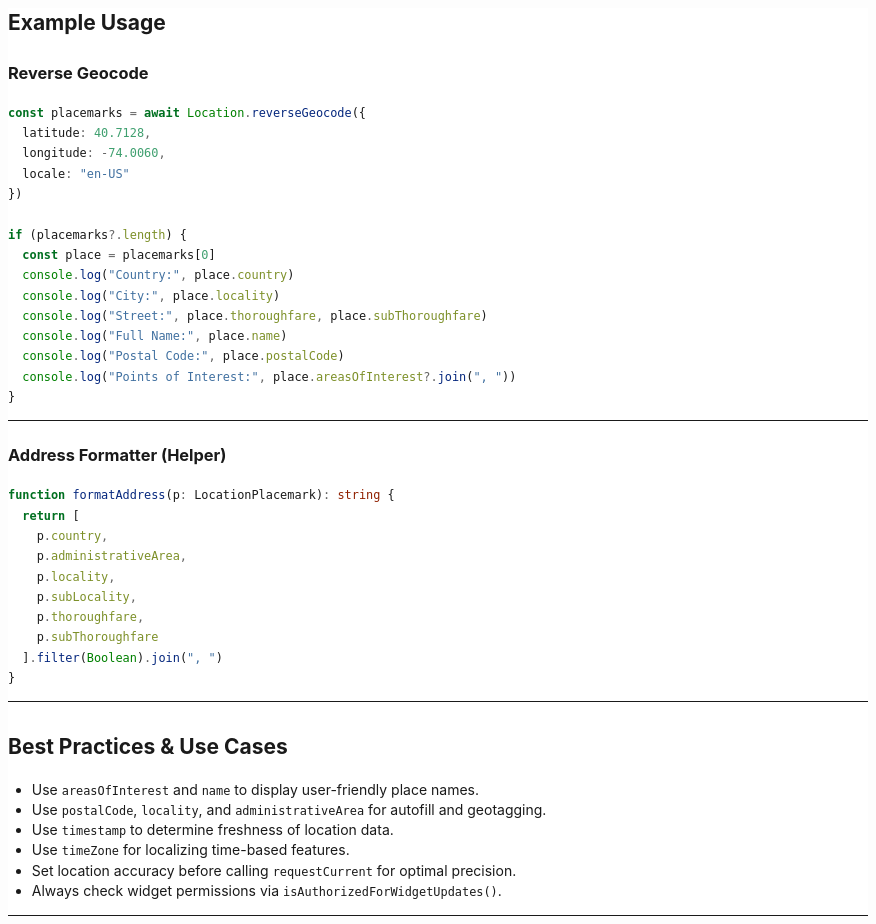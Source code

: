
## Example Usage

### Reverse Geocode

```ts
const placemarks = await Location.reverseGeocode({
  latitude: 40.7128,
  longitude: -74.0060,
  locale: "en-US"
})

if (placemarks?.length) {
  const place = placemarks[0]
  console.log("Country:", place.country)
  console.log("City:", place.locality)
  console.log("Street:", place.thoroughfare, place.subThoroughfare)
  console.log("Full Name:", place.name)
  console.log("Postal Code:", place.postalCode)
  console.log("Points of Interest:", place.areasOfInterest?.join(", "))
}
```

---

### Address Formatter (Helper)

```ts
function formatAddress(p: LocationPlacemark): string {
  return [
    p.country,
    p.administrativeArea,
    p.locality,
    p.subLocality,
    p.thoroughfare,
    p.subThoroughfare
  ].filter(Boolean).join(", ")
}
```

---

## Best Practices & Use Cases

* Use `areasOfInterest` and `name` to display user-friendly place names.
* Use `postalCode`, `locality`, and `administrativeArea` for autofill and geotagging.
* Use `timestamp` to determine freshness of location data.
* Use `timeZone` for localizing time-based features.
* Set location accuracy before calling `requestCurrent` for optimal precision.
* Always check widget permissions via `isAuthorizedForWidgetUpdates()`.

---
